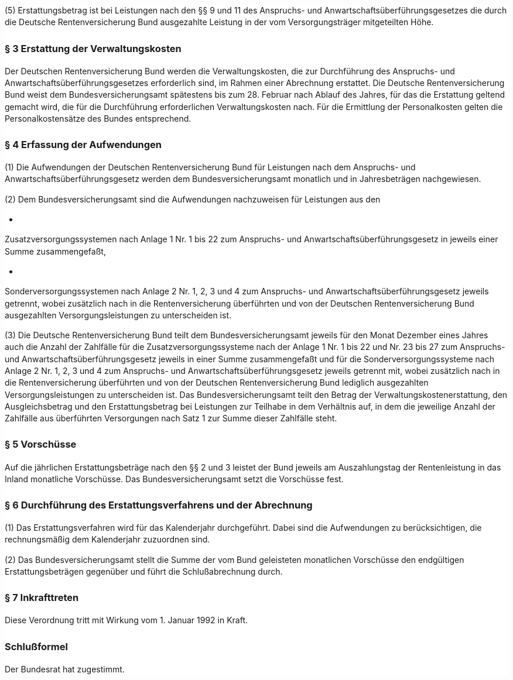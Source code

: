 (5) Erstattungsbetrag ist bei Leistungen nach den §§ 9 und 11 des Anspruchs- und Anwartschaftsüberführungsgesetzes die durch die Deutsche Rentenversicherung Bund ausgezahlte Leistung in der vom Versorgungsträger mitgeteilten Höhe.

### § 3 Erstattung der Verwaltungskosten

Der Deutschen Rentenversicherung Bund werden die Verwaltungskosten, die zur Durchführung des Anspruchs- und Anwartschaftsüberführungsgesetzes erforderlich sind, im Rahmen einer Abrechnung erstattet. Die Deutsche Rentenversicherung Bund weist dem Bundesversicherungsamt spätestens bis zum 28. Februar nach Ablauf des Jahres, für das die Erstattung geltend gemacht wird, die für die Durchführung erforderlichen Verwaltungskosten nach. Für die Ermittlung der Personalkosten gelten die Personalkostensätze des Bundes entsprechend.

### § 4 Erfassung der Aufwendungen

(1) Die Aufwendungen der Deutschen Rentenversicherung Bund für Leistungen nach dem Anspruchs- und Anwartschaftsüberführungsgesetz werden dem Bundesversicherungsamt monatlich und in Jahresbeträgen nachgewiesen.

(2) Dem Bundesversicherungsamt sind die Aufwendungen nachzuweisen für Leistungen aus den

-  
Zusatzversorgungssystemen nach Anlage 1 Nr. 1 bis 22 zum Anspruchs- und Anwartschaftsüberführungsgesetz in jeweils einer Summe zusammengefaßt,

-  
Sonderversorgungssystemen nach Anlage 2 Nr. 1, 2, 3 und 4 zum Anspruchs- und Anwartschaftsüberführungsgesetz jeweils getrennt, wobei zusätzlich nach in die Rentenversicherung überführten und von der Deutschen Rentenversicherung Bund ausgezahlten Versorgungsleistungen zu unterscheiden ist.

(3) Die Deutsche Rentenversicherung Bund teilt dem Bundesversicherungsamt jeweils für den Monat Dezember eines Jahres auch die Anzahl der Zahlfälle für die Zusatzversorgungssysteme nach der Anlage 1 Nr. 1 bis 22 und Nr. 23 bis 27 zum Anspruchs- und Anwartschaftsüberführungsgesetz jeweils in einer Summe zusammengefaßt und für die Sonderversorgungssysteme nach Anlage 2 Nr. 1, 2, 3 und 4 zum Anspruchs- und Anwartschaftsüberführungsgesetz jeweils getrennt mit, wobei zusätzlich nach in die Rentenversicherung überführten und von der Deutschen Rentenversicherung Bund lediglich ausgezahlten Versorgungsleistungen zu unterscheiden ist. Das Bundesversicherungsamt teilt den Betrag der Verwaltungskostenerstattung, den Ausgleichsbetrag und den Erstattungsbetrag bei Leistungen zur Teilhabe in dem Verhältnis auf, in dem die jeweilige Anzahl der Zahlfälle aus überführten Versorgungen nach Satz 1 zur Summe dieser Zahlfälle steht.

### § 5 Vorschüsse

Auf die jährlichen Erstattungsbeträge nach den §§ 2 und 3 leistet der Bund jeweils am Auszahlungstag der Rentenleistung in das Inland monatliche Vorschüsse. Das Bundesversicherungsamt setzt die Vorschüsse fest.

### § 6 Durchführung des Erstattungsverfahrens und der Abrechnung

(1) Das Erstattungsverfahren wird für das Kalenderjahr durchgeführt. Dabei sind die Aufwendungen zu berücksichtigen, die rechnungsmäßig dem Kalenderjahr zuzuordnen sind.

(2) Das Bundesversicherungsamt stellt die Summe der vom Bund geleisteten monatlichen Vorschüsse den endgültigen Erstattungsbeträgen gegenüber und führt die Schlußabrechnung durch.

### § 7 Inkrafttreten

Diese Verordnung tritt mit Wirkung vom 1. Januar 1992 in Kraft.

### Schlußformel

Der Bundesrat hat zugestimmt.
